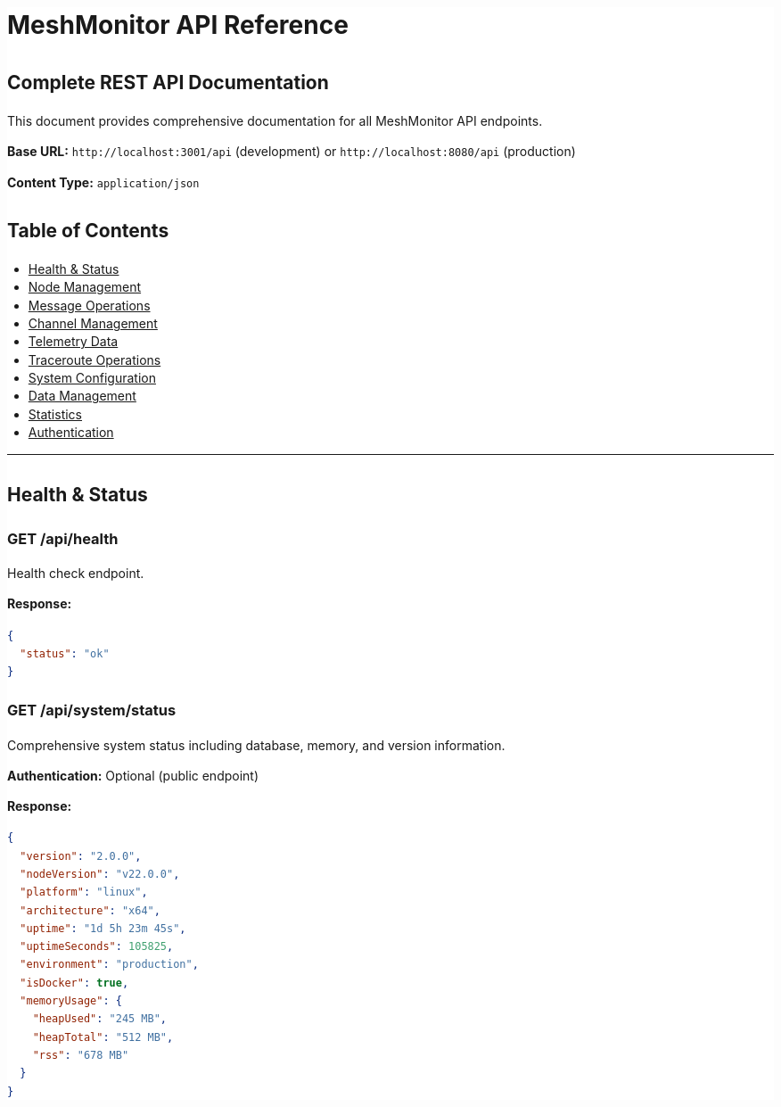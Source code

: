 # MeshMonitor API Reference

## Complete REST API Documentation

This document provides comprehensive documentation for all MeshMonitor API endpoints.

**Base URL:** `http://localhost:3001/api` (development) or `http://localhost:8080/api` (production)

**Content Type:** `application/json`

## Table of Contents

- [Health & Status](#health--status)
- [Node Management](#node-management)
- [Message Operations](#message-operations)
- [Channel Management](#channel-management)
- [Telemetry Data](#telemetry-data)
- [Traceroute Operations](#traceroute-operations)
- [System Configuration](#system-configuration)
- [Data Management](#data-management)
- [Statistics](#statistics)
- [Authentication](#authentication)

---

## Health & Status

### GET /api/health
Health check endpoint.

**Response:**
```json
{
  "status": "ok"
}
```

### GET /api/system/status
Comprehensive system status including database, memory, and version information.

**Authentication:** Optional (public endpoint)

**Response:**
```json
{
  "version": "2.0.0",
  "nodeVersion": "v22.0.0",
  "platform": "linux",
  "architecture": "x64",
  "uptime": "1d 5h 23m 45s",
  "uptimeSeconds": 105825,
  "environment": "production",
  "isDocker": true,
  "memoryUsage": {
    "heapUsed": "245 MB",
    "heapTotal": "512 MB",
    "rss": "678 MB"
  }
}
```
